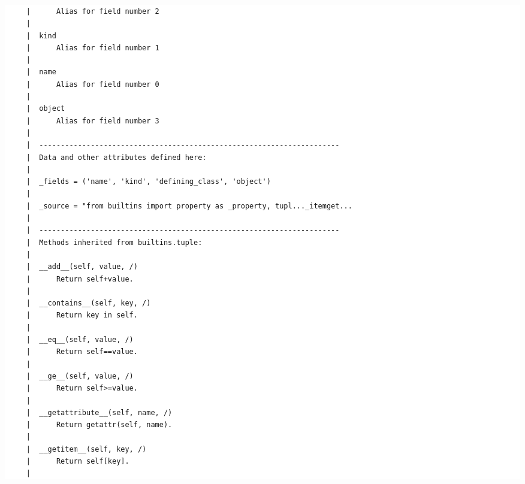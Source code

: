          |      Alias for field number 2
         |  
         |  kind
         |      Alias for field number 1
         |  
         |  name
         |      Alias for field number 0
         |  
         |  object
         |      Alias for field number 3
         |  
         |  ----------------------------------------------------------------------
         |  Data and other attributes defined here:
         |  
         |  _fields = ('name', 'kind', 'defining_class', 'object')
         |  
         |  _source = "from builtins import property as _property, tupl..._itemget...
         |  
         |  ----------------------------------------------------------------------
         |  Methods inherited from builtins.tuple:
         |  
         |  __add__(self, value, /)
         |      Return self+value.
         |  
         |  __contains__(self, key, /)
         |      Return key in self.
         |  
         |  __eq__(self, value, /)
         |      Return self==value.
         |  
         |  __ge__(self, value, /)
         |      Return self>=value.
         |  
         |  __getattribute__(self, name, /)
         |      Return getattr(self, name).
         |  
         |  __getitem__(self, key, /)
         |      Return self[key].
         |  